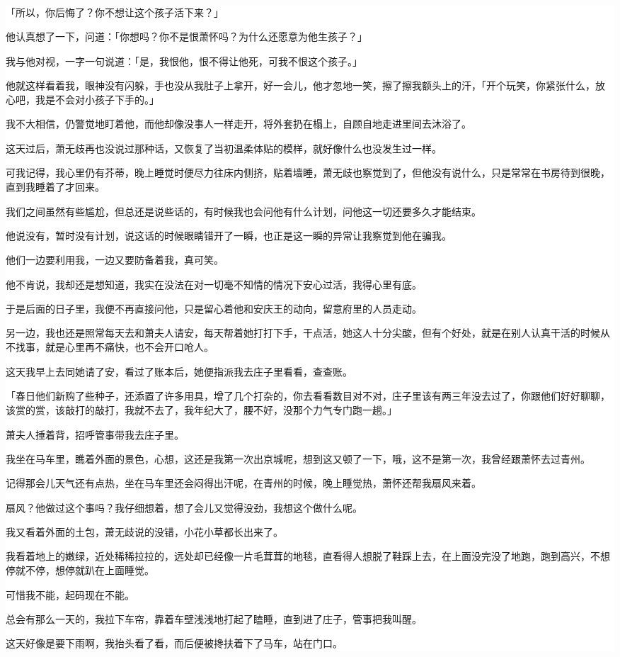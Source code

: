 「所以，你后悔了？你不想让这个孩子活下来？」


他认真想了一下，问道：「你想吗？你不是恨萧怀吗？为什么还愿意为他生孩子？」


我与他对视，一字一句说道：「是，我恨他，恨不得让他死，可我不恨这个孩子。」


他就这样看着我，眼神没有闪躲，手也没从我肚子上拿开，好一会儿，他才忽地一笑，擦了擦我额头上的汗，「开个玩笑，你紧张什么，放心吧，我是不会对小孩子下手的。」


我不大相信，仍警觉地盯着他，而他却像没事人一样走开，将外套扔在榻上，自顾自地走进里间去沐浴了。


这天过后，萧无歧再也没说过那种话，又恢复了当初温柔体贴的模样，就好像什么也没发生过一样。


可我记得，我心里仍有芥蒂，晚上睡觉时便尽力往床内侧挤，贴着墙睡，萧无歧也察觉到了，但他没有说什么，只是常常在书房待到很晚，直到我睡着了才回来。


我们之间虽然有些尴尬，但总还是说些话的，有时候我也会问他有什么计划，问他这一切还要多久才能结束。


他说没有，暂时没有计划，说这话的时候眼睛错开了一瞬，也正是这一瞬的异常让我察觉到他在骗我。


他们一边要利用我，一边又要防备着我，真可笑。


他不肯说，我却还是想知道，我实在没法在对一切毫不知情的情况下安心过活，我得心里有底。


于是后面的日子里，我便不再直接问他，只是留心着他和安庆王的动向，留意府里的人员走动。


另一边，我也还是照常每天去和萧夫人请安，每天帮着她打打下手，干点活，她这人十分尖酸，但有个好处，就是在别人认真干活的时候从不找事，就是心里再不痛快，也不会开口呛人。


这天我早上去同她请了安，看过了账本后，她便指派我去庄子里看看，查查账。


「春日他们新购了些种子，还添置了许多用具，增了几个打杂的，你去看看数目对不对，庄子里该有两三年没去过了，你跟他们好好聊聊，该赏的赏，该敲打的敲打，我就不去了，我年纪大了，腰不好，没那个力气专门跑一趟。」


萧夫人捶着背，招呼管事带我去庄子里。


我坐在马车里，瞧着外面的景色，心想，这还是我第一次出京城呢，想到这又顿了一下，哦，这不是第一次，我曾经跟萧怀去过青州。


记得那会儿天气还有点热，坐在马车里还会闷得出汗呢，在青州的时候，晚上睡觉热，萧怀还帮我扇风来着。


扇风？他做过这个事吗？我仔细想着，想了会儿又觉得没劲，我想这个做什么呢。


我又看着外面的土包，萧无歧说的没错，小花小草都长出来了。


我看着地上的嫩绿，近处稀稀拉拉的，远处却已经像一片毛茸茸的地毯，直看得人想脱了鞋踩上去，在上面没完没了地跑，跑到高兴，不想停就不停，想停就趴在上面睡觉。


可惜我不能，起码现在不能。


总会有那么一天的，我拉下车帘，靠着车壁浅浅地打起了瞌睡，直到进了庄子，管事把我叫醒。


这天好像是要下雨啊，我抬头看了看，而后便被搀扶着下了马车，站在门口。
